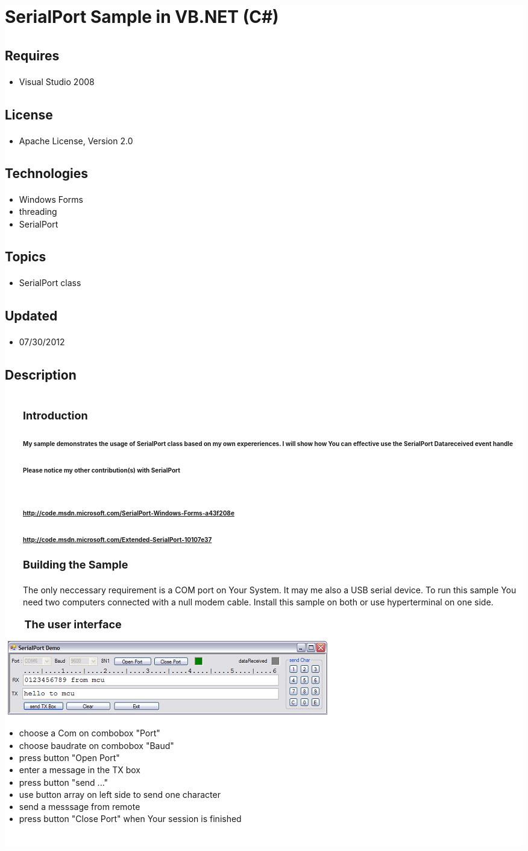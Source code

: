 # SerialPort Sample in VB.NET (C#)
## Requires
- Visual Studio 2008
## License
- Apache License, Version 2.0
## Technologies
- Windows Forms
- threading
- SerialPort
## Topics
- SerialPort class
## Updated
- 07/30/2012
## Description

<h1><span><span style="font-size:large"><strong><span style="font-size:large">
<p style="padding-left:30px">Introduction</p>
<p style="padding-left:30px"><span style="font-size:x-small">My sample demonstrates the usage of SerialPort class based on my own expereriences. I will show how You can effective use the SerialPort Datareceived event handle</span></p>
<p style="padding-left:30px"><span><span style="font-size:large"><strong><span style="font-size:large"><span style="font-size:x-small">Please notice my other contribution(s) with SerialPort</span></span></strong></span></span></p>
<p style="padding-left:30px"><span><span style="font-size:large"><strong><span style="font-size:large"><span style="font-size:x-small"><br>
<a href="http://code.msdn.microsoft.com/SerialPort-Windows-Forms-a43f208e">http://code.msdn.microsoft.com/SerialPort-Windows-Forms-a43f208e</a></span></span></strong></span></span></p>
<p style="padding-left:30px"><span><span style="font-size:large"><strong><span style="font-size:large"><span><span style="font-size:large"><strong><span style="font-size:large"><span style="font-size:x-small"><a href="http://code.msdn.microsoft.com/Extended-SerialPort-10107e37">http://code.msdn.microsoft.com/Extended-SerialPort-10107e37</a></span></span></strong></span></span></span></strong></span></span></p>
</span></strong>
<p style="padding-left:30px">Building the Sample</p>
</span></span></h1>
<p style="padding-left:30px">The only neccessary requirement is a COM port on Your System. It may me also a USB serial device. To run this sample You need two computers connected with a null modem cable. Install this sample on both or use hyperterminal on one
 side.</p>
<p style="padding-left:30px"><span style="font-size:xx-small">&nbsp;</span><strong><span style="font-size:large">The user interface</span></strong></p>
<p><span style="font-family:Lucida Console; font-size:large"><span style="font-family:Lucida Console; font-size:large">&nbsp;<img src="57810-sc.bmp" alt="" width="530" height="122"></span></span>&nbsp;</p>
<ul>
<li>choose a Com on combobox &quot;Port&quot; </li><li>choose baudrate on combobox &quot;Baud&quot; </li><li>press button &quot;Open Port&quot; </li><li>enter a message in the TX box </li><li>press button &quot;send ...&quot; </li><li>use button array on left side to send one character </li><li>send a messsage from remote </li><li>press button &quot;Close Port&quot; when Your session is finished </li></ul>
<p>&nbsp;</p>